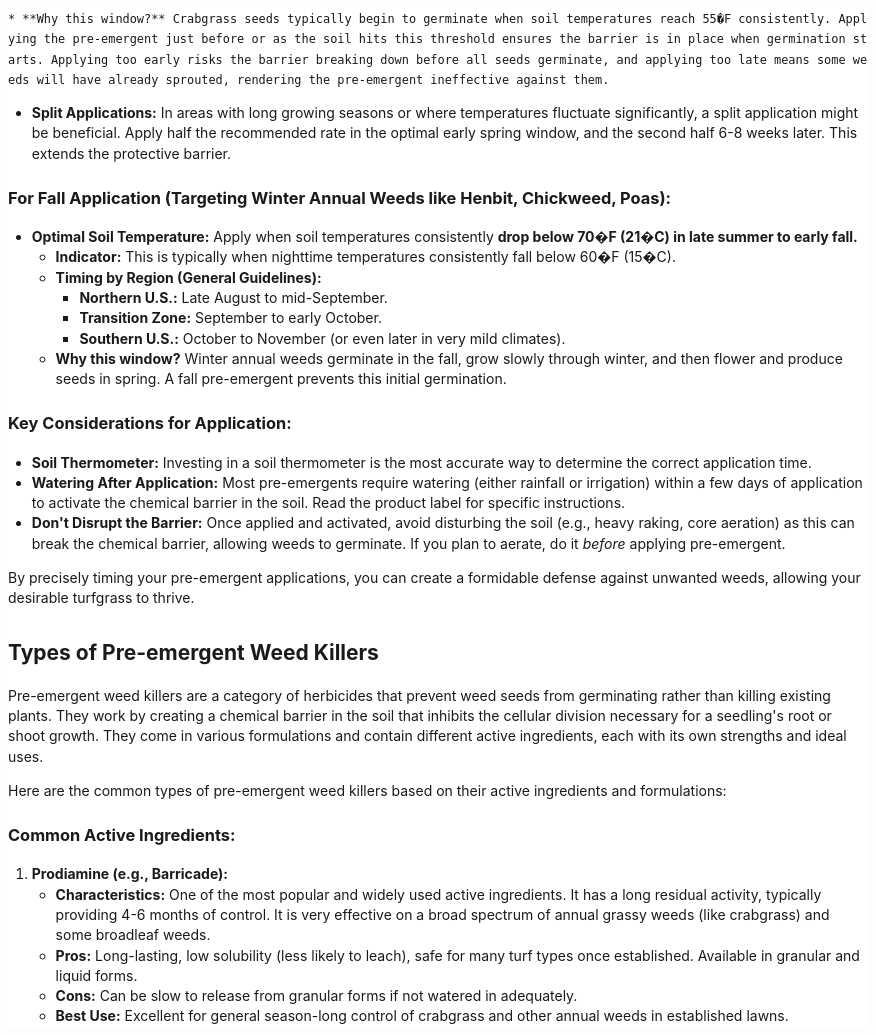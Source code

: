     * **Why this window?** Crabgrass seeds typically begin to germinate when soil temperatures reach 55�F consistently. Applying the pre-emergent just before or as the soil hits this threshold ensures the barrier is in place when germination starts. Applying too early risks the barrier breaking down before all seeds germinate, and applying too late means some weeds will have already sprouted, rendering the pre-emergent ineffective against them.
* **Split Applications:** In areas with long growing seasons or where temperatures fluctuate significantly, a split application might be beneficial. Apply half the recommended rate in the optimal early spring window, and the second half 6-8 weeks later. This extends the protective barrier.

### For Fall Application (Targeting Winter Annual Weeds like Henbit, Chickweed, Poas):

* **Optimal Soil Temperature:** Apply when soil temperatures consistently **drop below 70�F (21�C) in late summer to early fall.**
    * **Indicator:** This is typically when nighttime temperatures consistently fall below 60�F (15�C).
    * **Timing by Region (General Guidelines):**
        * **Northern U.S.:** Late August to mid-September.
        * **Transition Zone:** September to early October.
        * **Southern U.S.:** October to November (or even later in very mild climates).
    * **Why this window?** Winter annual weeds germinate in the fall, grow slowly through winter, and then flower and produce seeds in spring. A fall pre-emergent prevents this initial germination.

### Key Considerations for Application:

* **Soil Thermometer:** Investing in a soil thermometer is the most accurate way to determine the correct application time.
* **Watering After Application:** Most pre-emergents require watering (either rainfall or irrigation) within a few days of application to activate the chemical barrier in the soil. Read the product label for specific instructions.
* **Don't Disrupt the Barrier:** Once applied and activated, avoid disturbing the soil (e.g., heavy raking, core aeration) as this can break the chemical barrier, allowing weeds to germinate. If you plan to aerate, do it *before* applying pre-emergent.

By precisely timing your pre-emergent applications, you can create a formidable defense against unwanted weeds, allowing your desirable turfgrass to thrive.

## Types of Pre-emergent Weed Killers

Pre-emergent weed killers are a category of herbicides that prevent weed seeds from germinating rather than killing existing plants. They work by creating a chemical barrier in the soil that inhibits the cellular division necessary for a seedling's root or shoot growth. They come in various formulations and contain different active ingredients, each with its own strengths and ideal uses.

Here are the common types of pre-emergent weed killers based on their active ingredients and formulations:

### Common Active Ingredients:

1.  **Prodiamine (e.g., Barricade):**
    * **Characteristics:** One of the most popular and widely used active ingredients. It has a long residual activity, typically providing 4-6 months of control. It is very effective on a broad spectrum of annual grassy weeds (like crabgrass) and some broadleaf weeds.
    * **Pros:** Long-lasting, low solubility (less likely to leach), safe for many turf types once established. Available in granular and liquid forms.
    * **Cons:** Can be slow to release from granular forms if not watered in adequately.
    * **Best Use:** Excellent for general season-long control of crabgrass and other annual weeds in established lawns.
